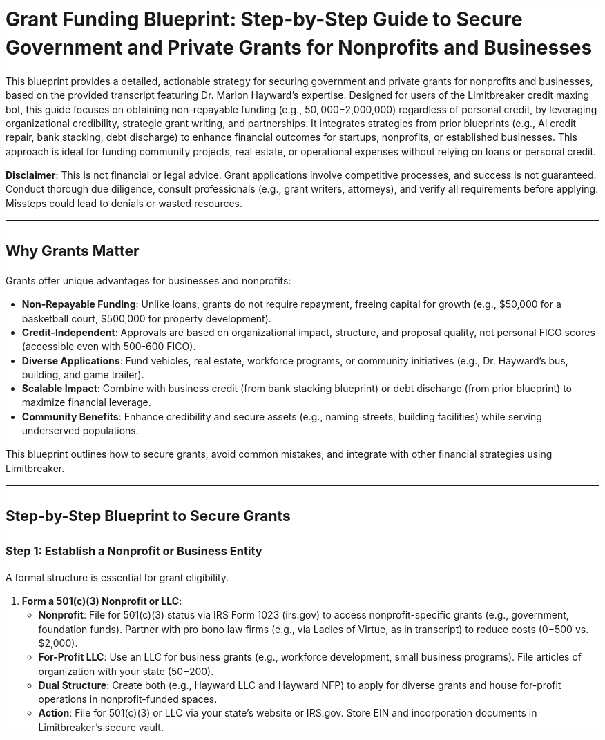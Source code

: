 # Grant Funding Blueprint: Step-by-Step Guide to Secure Government and Private Grants for Nonprofits and Businesses

This blueprint provides a detailed, actionable strategy for securing government and private grants for nonprofits and businesses, based on the provided transcript featuring Dr. Marlon Hayward’s expertise. Designed for users of the Limitbreaker credit maxing bot, this guide focuses on obtaining non-repayable funding (e.g., $50,000-$2,000,000) regardless of personal credit, by leveraging organizational credibility, strategic grant writing, and partnerships. It integrates strategies from prior blueprints (e.g., AI credit repair, bank stacking, debt discharge) to enhance financial outcomes for startups, nonprofits, or established businesses. This approach is ideal for funding community projects, real estate, or operational expenses without relying on loans or personal credit.

**Disclaimer**: This is not financial or legal advice. Grant applications involve competitive processes, and success is not guaranteed. Conduct thorough due diligence, consult professionals (e.g., grant writers, attorneys), and verify all requirements before applying. Missteps could lead to denials or wasted resources.

---

## Why Grants Matter
Grants offer unique advantages for businesses and nonprofits:
- **Non-Repayable Funding**: Unlike loans, grants do not require repayment, freeing capital for growth (e.g., $50,000 for a basketball court, $500,000 for property development).
- **Credit-Independent**: Approvals are based on organizational impact, structure, and proposal quality, not personal FICO scores (accessible even with 500-600 FICO).
- **Diverse Applications**: Fund vehicles, real estate, workforce programs, or community initiatives (e.g., Dr. Hayward’s bus, building, and game trailer).
- **Scalable Impact**: Combine with business credit (from bank stacking blueprint) or debt discharge (from prior blueprint) to maximize financial leverage.
- **Community Benefits**: Enhance credibility and secure assets (e.g., naming streets, building facilities) while serving underserved populations.

This blueprint outlines how to secure grants, avoid common mistakes, and integrate with other financial strategies using Limitbreaker.

---

## Step-by-Step Blueprint to Secure Grants

### Step 1: Establish a Nonprofit or Business Entity
A formal structure is essential for grant eligibility.

1. **Form a 501(c)(3) Nonprofit or LLC**:
   - **Nonprofit**: File for 501(c)(3) status via IRS Form 1023 (irs.gov) to access nonprofit-specific grants (e.g., government, foundation funds). Partner with pro bono law firms (e.g., via Ladies of Virtue, as in transcript) to reduce costs ($0-$500 vs. $2,000).
   - **For-Profit LLC**: Use an LLC for business grants (e.g., workforce development, small business programs). File articles of organization with your state ($50-$200).
   - **Dual Structure**: Create both (e.g., Hayward LLC and Hayward NFP) to apply for diverse grants and house for-profit operations in nonprofit-funded spaces.
   - **Action**: File for 501(c)(3) or LLC via your state’s website or IRS.gov. Store EIN and incorporation documents in Limitbreaker’s secure vault.
